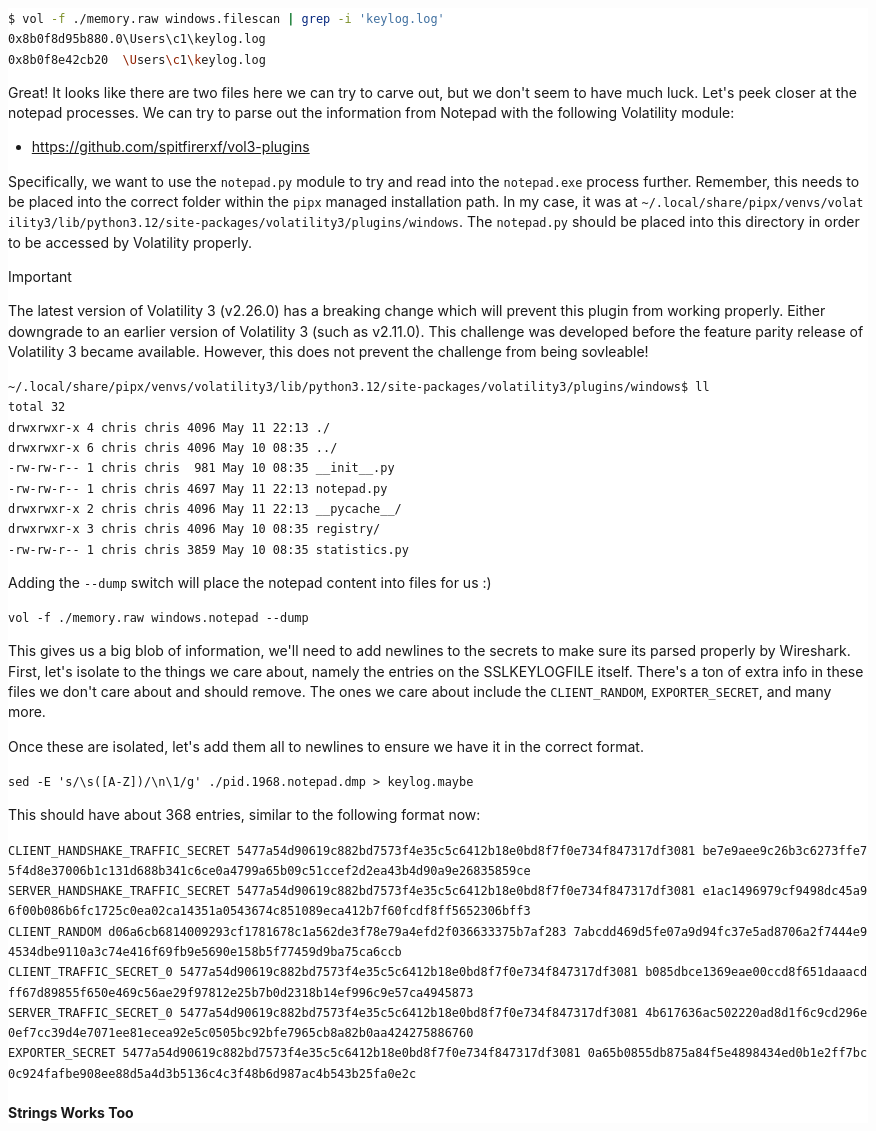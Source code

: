 ```sh
$ vol -f ./memory.raw windows.filescan | grep -i 'keylog.log'
0x8b0f8d95b880.0\Users\c1\keylog.log
0x8b0f8e42cb20  \Users\c1\keylog.log
```

Great! It looks like there are two files here we can try to carve out, but we don't seem to have much luck. Let's peek closer at the notepad processes. We can try to parse out the information from Notepad with the following Volatility module:

- https://github.com/spitfirerxf/vol3-plugins

Specifically, we want to use the `notepad.py` module to try and read into the `notepad.exe` process further. Remember, this needs to be placed into the correct folder within the `pipx` managed installation path. In my case, it was at `~/.local/share/pipx/venvs/volatility3/lib/python3.12/site-packages/volatility3/plugins/windows`. The `notepad.py` should be placed into this directory in order to be accessed by Volatility properly.

> [!IMPORTANT]  
> The latest version of Volatility 3 (v2.26.0) has a breaking change which will prevent this plugin from working properly. Either downgrade to an earlier version of Volatility 3 (such as v2.11.0). This challenge was developed before the feature parity release of Volatility 3 became available. However, this does not prevent the challenge from being sovleable! 

```
~/.local/share/pipx/venvs/volatility3/lib/python3.12/site-packages/volatility3/plugins/windows$ ll
total 32
drwxrwxr-x 4 chris chris 4096 May 11 22:13 ./
drwxrwxr-x 6 chris chris 4096 May 10 08:35 ../
-rw-rw-r-- 1 chris chris  981 May 10 08:35 __init__.py
-rw-rw-r-- 1 chris chris 4697 May 11 22:13 notepad.py
drwxrwxr-x 2 chris chris 4096 May 11 22:13 __pycache__/
drwxrwxr-x 3 chris chris 4096 May 10 08:35 registry/
-rw-rw-r-- 1 chris chris 3859 May 10 08:35 statistics.py
```

Adding the `--dump` switch will place the notepad content into files for us :)

```
vol -f ./memory.raw windows.notepad --dump
```

This gives us a big blob of information, we'll need to add newlines to the secrets to make sure its parsed properly by Wireshark. First, let's isolate to the things we care about, namely the entries on the SSLKEYLOGFILE itself. There's a ton of extra info in these files we don't care about and should remove. The ones we care about include the `CLIENT_RANDOM`, `EXPORTER_SECRET`, and many more. 

Once these are isolated, let's add them all to newlines to ensure we have it in the correct format.
```
sed -E 's/\s([A-Z])/\n\1/g' ./pid.1968.notepad.dmp > keylog.maybe
```
This should have about 368 entries, similar to the following format now:
```
CLIENT_HANDSHAKE_TRAFFIC_SECRET 5477a54d90619c882bd7573f4e35c5c6412b18e0bd8f7f0e734f847317df3081 be7e9aee9c26b3c6273ffe75f4d8e37006b1c131d688b341c6ce0a4799a65b09c51ccef2d2ea43b4d90a9e26835859ce
SERVER_HANDSHAKE_TRAFFIC_SECRET 5477a54d90619c882bd7573f4e35c5c6412b18e0bd8f7f0e734f847317df3081 e1ac1496979cf9498dc45a96f00b086b6fc1725c0ea02ca14351a0543674c851089eca412b7f60fcdf8ff5652306bff3
CLIENT_RANDOM d06a6cb6814009293cf1781678c1a562de3f78e79a4efd2f036633375b7af283 7abcdd469d5fe07a9d94fc37e5ad8706a2f7444e94534dbe9110a3c74e416f69fb9e5690e158b5f77459d9ba75ca6ccb
CLIENT_TRAFFIC_SECRET_0 5477a54d90619c882bd7573f4e35c5c6412b18e0bd8f7f0e734f847317df3081 b085dbce1369eae00ccd8f651daaacdff67d89855f650e469c56ae29f97812e25b7b0d2318b14ef996c9e57ca4945873
SERVER_TRAFFIC_SECRET_0 5477a54d90619c882bd7573f4e35c5c6412b18e0bd8f7f0e734f847317df3081 4b617636ac502220ad8d1f6c9cd296e0ef7cc39d4e7071ee81ecea92e5c0505bc92bfe7965cb8a82b0aa424275886760
EXPORTER_SECRET 5477a54d90619c882bd7573f4e35c5c6412b18e0bd8f7f0e734f847317df3081 0a65b0855db875a84f5e4898434ed0b1e2ff7bc0c924fafbe908ee88d5a4d3b5136c4c3f48b6d987ac4b543b25fa0e2c
```
#### Strings Works Too